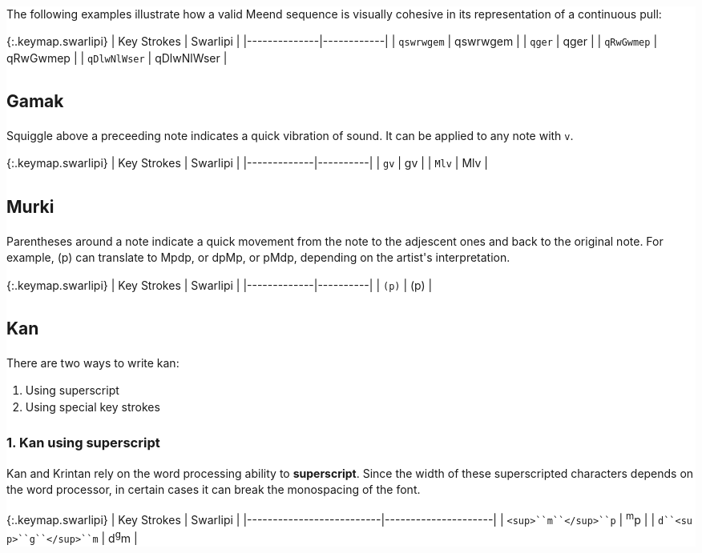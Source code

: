 The following examples illustrate how a valid Meend sequence is visually cohesive in its representation of a continuous pull:

{:.keymap.swarlipi}
| Key Strokes  | Swarlipi   |
|--------------|------------|
| `qswrwgem`   | qswrwgem   |
| `qger`       | qger       |
| `qRwGwmep`   | qRwGwmep   |
| `qDlwNlWser` | qDlwNlWser |

## Gamak

Squiggle above a preceeding note indicates a quick vibration of sound. It can be applied to any note with `v`.

{:.keymap.swarlipi}
| Key Strokes | Swarlipi |
|-------------|----------|
| `gv`        | gv       |
| `Mlv`       | Mlv      |

## Murki

Parentheses around a note indicate a quick movement from the note to the adjescent ones and back to the original note. For example, <span class="ome-swarlipi">(p)</span> can translate to <span class="ome-swarlipi">Mpdp</span>, or <span class="ome-swarlipi">dpMp</span>, or <span class="ome-swarlipi">pMdp</span>, depending on the artist's interpretation.

{:.keymap.swarlipi}
| Key Strokes | Swarlipi |
|-------------|----------|
| `(p)`       | (p)      |

## Kan

There are two ways to write kan:
1. Using superscript
2. Using special key strokes

### 1. Kan using superscript

Kan and Krintan rely on the word processing ability to **superscript**. Since the width of these superscripted characters depends on the word processor, in certain cases it can break the monospacing of the font.

{:.keymap.swarlipi}
| Key Strokes              | Swarlipi            |
|--------------------------|---------------------|
| `<sup>``m``</sup>``p`    | <sup>m</sup>p       |
| `d``<sup>``g``</sup>``m` | d<sup>g</sup>m      |
